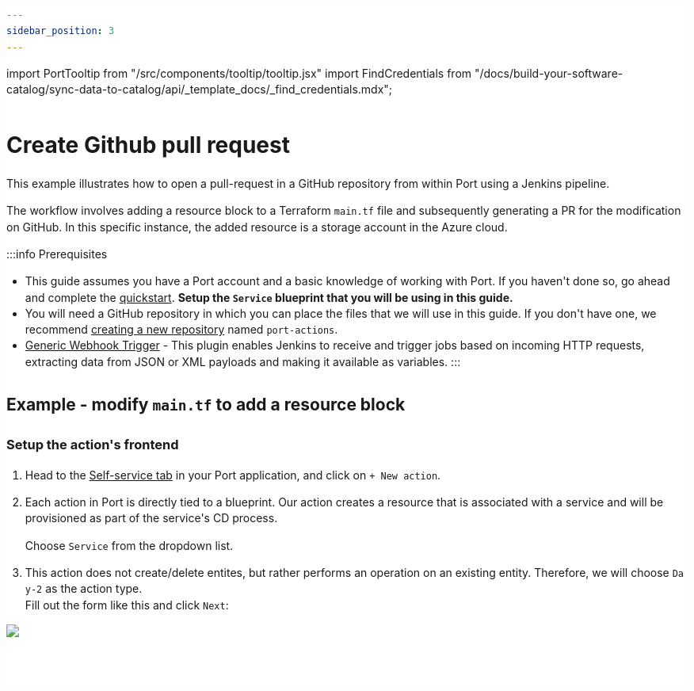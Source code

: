 ```yaml
---
sidebar_position: 3
---
```


import PortTooltip from "/src/components/tooltip/tooltip.jsx"
import FindCredentials from "/docs/build-your-software-catalog/sync-data-to-catalog/api/_template_docs/_find_credentials.mdx";


# Create Github pull request

This example illustrates how to open a pull-request in a GitHub repository from within Port using a Jenkins pipeline.

The workflow involves adding a resource block to a Terraform `main.tf` file and subsequently generating a PR for the modification on GitHub. In this specific instance, the added resource is a storage account in the Azure cloud.

:::info Prerequisites

- This guide assumes you have a Port account and a basic knowledge of working with Port. If you haven't done so, go ahead and complete the [quickstart](/quickstart). **Setup the `Service` blueprint that you will be using in this guide.**
- You will need a GitHub repository in which you can place the files that we will use in this guide. If you don't have one, we recommend [creating a new repository](https://docs.github.com/en/get-started/quickstart/create-a-repo) named `port-actions`.
- [Generic Webhook Trigger](https://plugins.jenkins.io/generic-webhook-trigger/) - This plugin enables Jenkins to receive and trigger jobs based on incoming HTTP requests, extracting data from JSON or XML payloads and making it available as variables.
:::


## Example - modify `main.tf` to add a resource block

### Setup the action's frontend

1. Head to the [Self-service tab](https://app.getport.io/self-serve) in your Port application, and click on `+ New action`.

2. Each action in Port is directly tied to a <PortTooltip id="blueprint">blueprint</PortTooltip>. Our action creates a resource that is associated with a service and will be provisioned as part of the service's CD process.
   
   Choose `Service` from the dropdown list.

3. This action does not create/delete entites, but rather performs an operation on an existing <PortTooltip id="entity">entity</PortTooltip>. Therefore, we will choose `Day-2` as the action type.  
   Fill out the form like this and click `Next`:

<img src='/img/self-service-actions/setup-backend/jenkins-pipeline/iacActionDetails.png' width='50%' />

<br/><br/>
